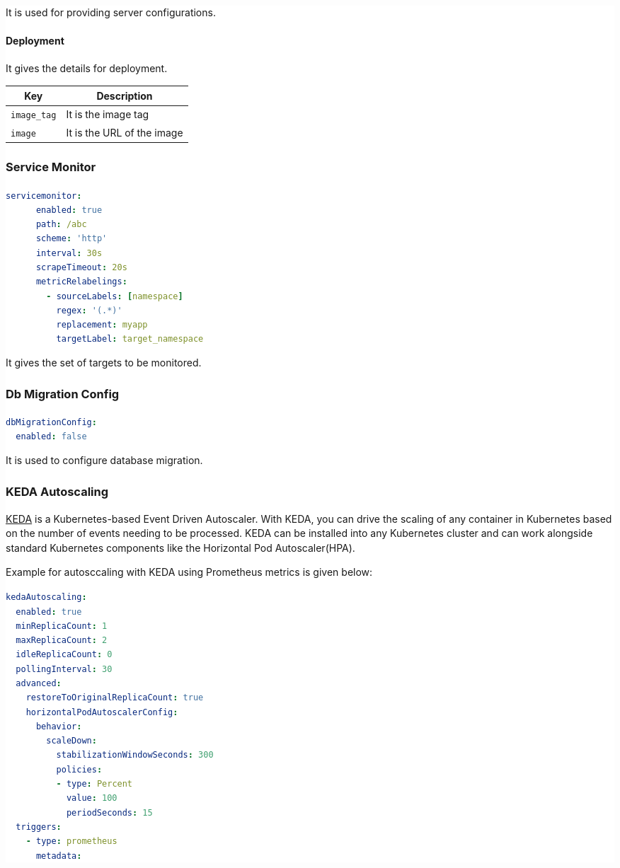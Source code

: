 It is used for providing server configurations.

#### Deployment

It gives the details for deployment.

| Key         | Description                |
| ----------- | -------------------------- |
| `image_tag` | It is the image tag        |
| `image`     | It is the URL of the image |

### Service Monitor

```yaml
servicemonitor:
      enabled: true
      path: /abc
      scheme: 'http'
      interval: 30s
      scrapeTimeout: 20s
      metricRelabelings:
        - sourceLabels: [namespace]
          regex: '(.*)'
          replacement: myapp
          targetLabel: target_namespace
```

It gives the set of targets to be monitored.

### Db Migration Config

```yaml
dbMigrationConfig:
  enabled: false
```

It is used to configure database migration.

### KEDA Autoscaling

[KEDA](https://keda.sh) is a Kubernetes-based Event Driven Autoscaler. With KEDA, you can drive the scaling of any container in Kubernetes based on the number of events needing to be processed. KEDA can be installed into any Kubernetes cluster and can work alongside standard Kubernetes components like the Horizontal Pod Autoscaler(HPA).

Example for autosccaling with KEDA using Prometheus metrics is given below:

```yaml
kedaAutoscaling:
  enabled: true
  minReplicaCount: 1
  maxReplicaCount: 2
  idleReplicaCount: 0
  pollingInterval: 30
  advanced:
    restoreToOriginalReplicaCount: true
    horizontalPodAutoscalerConfig:
      behavior:
        scaleDown:
          stabilizationWindowSeconds: 300
          policies:
          - type: Percent
            value: 100
            periodSeconds: 15
  triggers: 
    - type: prometheus
      metadata:
```